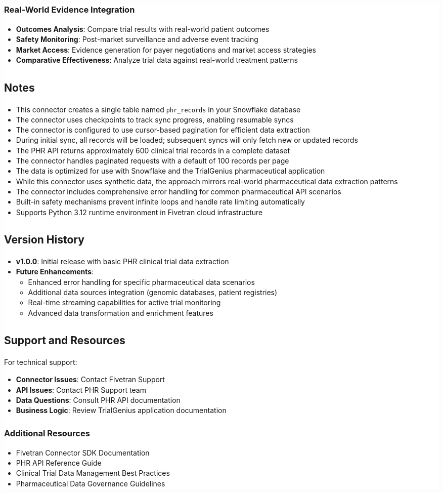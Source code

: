 ### Real-World Evidence Integration
- **Outcomes Analysis**: Compare trial results with real-world patient outcomes
- **Safety Monitoring**: Post-market surveillance and adverse event tracking
- **Market Access**: Evidence generation for payer negotiations and market access strategies
- **Comparative Effectiveness**: Analyze trial data against real-world treatment patterns

## Notes

- This connector creates a single table named `phr_records` in your Snowflake database
- The connector uses checkpoints to track sync progress, enabling resumable syncs
- The connector is configured to use cursor-based pagination for efficient data extraction
- During initial sync, all records will be loaded; subsequent syncs will only fetch new or updated records
- The PHR API returns approximately 600 clinical trial records in a complete dataset
- The connector handles paginated requests with a default of 100 records per page
- The data is optimized for use with Snowflake and the TrialGenius pharmaceutical application
- While this connector uses synthetic data, the approach mirrors real-world pharmaceutical data extraction patterns
- The connector includes comprehensive error handling for common pharmaceutical API scenarios
- Built-in safety mechanisms prevent infinite loops and handle rate limiting automatically
- Supports Python 3.12 runtime environment in Fivetran cloud infrastructure

## Version History

- **v1.0.0**: Initial release with basic PHR clinical trial data extraction
- **Future Enhancements**: 
  - Enhanced error handling for specific pharmaceutical data scenarios
  - Additional data sources integration (genomic databases, patient registries)
  - Real-time streaming capabilities for active trial monitoring
  - Advanced data transformation and enrichment features

## Support and Resources

For technical support:
- **Connector Issues**: Contact Fivetran Support
- **API Issues**: Contact PHR Support team
- **Data Questions**: Consult PHR API documentation
- **Business Logic**: Review TrialGenius application documentation

### Additional Resources
- Fivetran Connector SDK Documentation
- PHR API Reference Guide
- Clinical Trial Data Management Best Practices
- Pharmaceutical Data Governance Guidelines